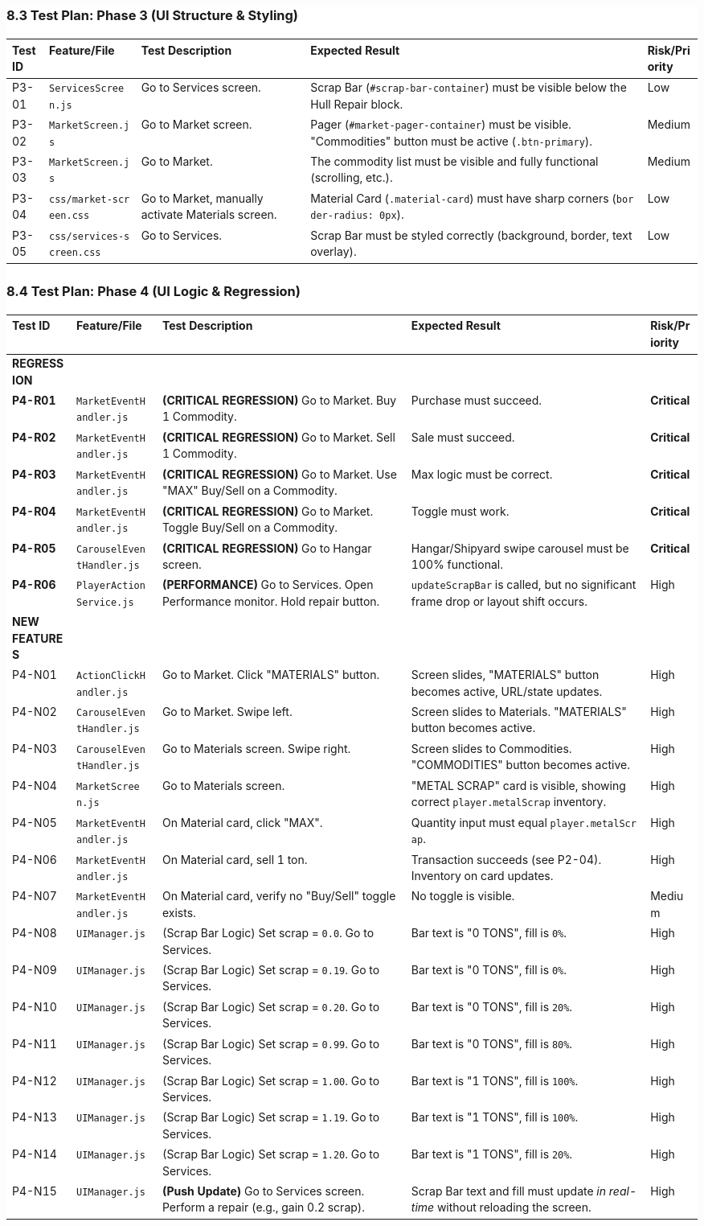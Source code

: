 ### 8.3 Test Plan: Phase 3 (UI Structure & Styling)
| Test ID | Feature/File | Test Description | Expected Result | Risk/Priority |
| :--- | :--- | :--- | :--- | :--- |
| P3-01 | `ServicesScreen.js` | Go to Services screen. | Scrap Bar (`#scrap-bar-container`) must be visible below the Hull Repair block. | Low |
| P3-02 | `MarketScreen.js` | Go to Market screen. | Pager (`#market-pager-container`) must be visible. "Commodities" button must be active (`.btn-primary`). | Medium |
| P3-03 | `MarketScreen.js` | Go to Market. | The commodity list must be visible and fully functional (scrolling, etc.). | Medium |
| P3-04 | `css/market-screen.css` | Go to Market, manually activate Materials screen. | Material Card (`.material-card`) must have sharp corners (`border-radius: 0px`). | Low |
| P3-05 | `css/services-screen.css` | Go to Services. | Scrap Bar must be styled correctly (background, border, text overlay). | Low |

### 8.4 Test Plan: Phase 4 (UI Logic & Regression)
| Test ID | Feature/File | Test Description | Expected Result | Risk/Priority |
| :--- | :--- | :--- | :--- | :--- |
| **REGRESSION** | | | | |
| **P4-R01** | `MarketEventHandler.js` | **(CRITICAL REGRESSION)** Go to Market. Buy 1 Commodity. | Purchase must succeed. | **Critical** |
| **P4-R02** | `MarketEventHandler.js` | **(CRITICAL REGRESSION)** Go to Market. Sell 1 Commodity. | Sale must succeed. | **Critical** |
| **P4-R03** | `MarketEventHandler.js` | **(CRITICAL REGRESSION)** Go to Market. Use "MAX" Buy/Sell on a Commodity. | Max logic must be correct. | **Critical** |
| **P4-R04** | `MarketEventHandler.js` | **(CRITICAL REGRESSION)** Go to Market. Toggle Buy/Sell on a Commodity. | Toggle must work. | **Critical** |
| **P4-R05** | `CarouselEventHandler.js` | **(CRITICAL REGRESSION)** Go to Hangar screen. | Hangar/Shipyard swipe carousel must be 100% functional. | **Critical** |
| **P4-R06** | `PlayerActionService.js` | **(PERFORMANCE)** Go to Services. Open Performance monitor. Hold repair button. | `updateScrapBar` is called, but no significant frame drop or layout shift occurs. | High |
| **NEW FEATURES** | | | | |
| P4-N01 | `ActionClickHandler.js` | Go to Market. Click "MATERIALS" button. | Screen slides, "MATERIALS" button becomes active, URL/state updates. | High |
| P4-N02 | `CarouselEventHandler.js` | Go to Market. Swipe left. | Screen slides to Materials. "MATERIALS" button becomes active. | High |
| P4-N03 | `CarouselEventHandler.js` | Go to Materials screen. Swipe right. | Screen slides to Commodities. "COMMODITIES" button becomes active. | High |
| P4-N04 | `MarketScreen.js` | Go to Materials screen. | "METAL SCRAP" card is visible, showing correct `player.metalScrap` inventory. | High |
| P4-N05 | `MarketEventHandler.js` | On Material card, click "MAX". | Quantity input must equal `player.metalScrap`. | High |
| P4-N06 | `MarketEventHandler.js` | On Material card, sell 1 ton. | Transaction succeeds (see P2-04). Inventory on card updates. | High |
| P4-N07 | `MarketEventHandler.js` | On Material card, verify no "Buy/Sell" toggle exists. | No toggle is visible. | Medium |
| P4-N08 | `UIManager.js` | (Scrap Bar Logic) Set scrap = `0.0`. Go to Services. | Bar text is "0 TONS", fill is `0%`. | High |
| P4-N09 | `UIManager.js` | (Scrap Bar Logic) Set scrap = `0.19`. Go to Services. | Bar text is "0 TONS", fill is `0%`. | High |
| P4-N10 | `UIManager.js` | (Scrap Bar Logic) Set scrap = `0.20`. Go to Services. | Bar text is "0 TONS", fill is `20%`. | High |
| P4-N11 | `UIManager.js` | (Scrap Bar Logic) Set scrap = `0.99`. Go to Services. | Bar text is "0 TONS", fill is `80%`. | High |
| P4-N12 | `UIManager.js` | (Scrap Bar Logic) Set scrap = `1.00`. Go to Services. | Bar text is "1 TONS", fill is `100%`. | High |
| P4-N13 | `UIManager.js` | (Scrap Bar Logic) Set scrap = `1.19`. Go to Services. | Bar text is "1 TONS", fill is `100%`. | High |
| P4-N14 | `UIManager.js` | (Scrap Bar Logic) Set scrap = `1.20`. Go to Services. | Bar text is "1 TONS", fill is `20%`. | High |
| P4-N15 | `UIManager.js` | **(Push Update)** Go to Services screen. Perform a repair (e.g., gain 0.2 scrap). | Scrap Bar text and fill must update *in real-time* without reloading the screen. | High |
